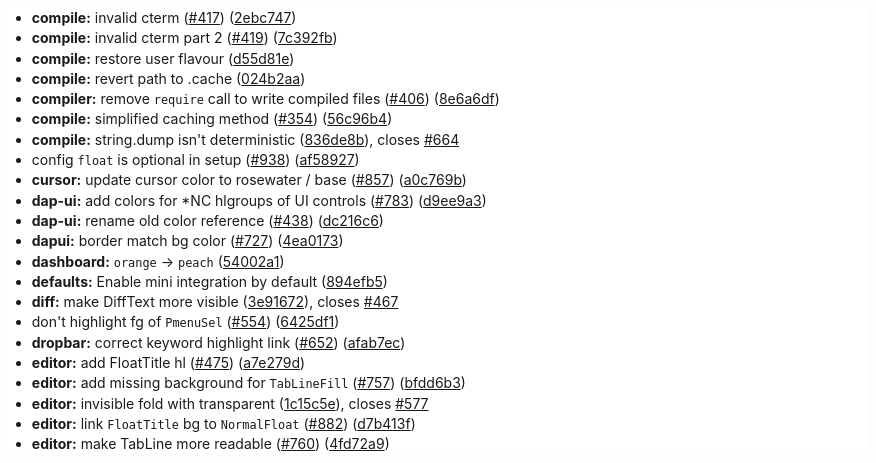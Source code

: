 * **compile:** invalid cterm ([#417](https://github.com/nabellows/catppuccin-nvim/issues/417)) ([2ebc747](https://github.com/nabellows/catppuccin-nvim/commit/2ebc7476c14fa3e282e8652eb86e108d376f30c5))
* **compile:** invalid cterm part 2 ([#419](https://github.com/nabellows/catppuccin-nvim/issues/419)) ([7c392fb](https://github.com/nabellows/catppuccin-nvim/commit/7c392fb5f27daa6addee050f7b7522718e8d9357))
* **compile:** restore user flavour ([d55d81e](https://github.com/nabellows/catppuccin-nvim/commit/d55d81eabfeacbfb167e2948790ae94aaba3b149))
* **compile:** revert path to .cache ([024b2aa](https://github.com/nabellows/catppuccin-nvim/commit/024b2aa5d5257e8f61b00057b3cc565fe939353a))
* **compiler:** remove `require` call to write compiled files ([#406](https://github.com/nabellows/catppuccin-nvim/issues/406)) ([8e6a6df](https://github.com/nabellows/catppuccin-nvim/commit/8e6a6df14e309c1de7c0868abf2d79227ab8bbac))
* **compile:** simplified caching method ([#354](https://github.com/nabellows/catppuccin-nvim/issues/354)) ([56c96b4](https://github.com/nabellows/catppuccin-nvim/commit/56c96b4061acf95c2fcc7ba3acb1b21f815f77d4))
* **compile:** string.dump isn't deterministic ([836de8b](https://github.com/nabellows/catppuccin-nvim/commit/836de8bc1898250b69332e66cbe993058870f849)), closes [#664](https://github.com/nabellows/catppuccin-nvim/issues/664)
* config `float` is optional in setup ([#938](https://github.com/nabellows/catppuccin-nvim/issues/938)) ([af58927](https://github.com/nabellows/catppuccin-nvim/commit/af58927c55c9f3272c940ff02b3cee94a1249f26))
* **cursor:** update cursor color to rosewater / base ([#857](https://github.com/nabellows/catppuccin-nvim/issues/857)) ([a0c769b](https://github.com/nabellows/catppuccin-nvim/commit/a0c769bc7cd04bbbf258b3d5f01e2bdce744108d))
* **dap-ui:** add colors for *NC hlgroups of UI controls ([#783](https://github.com/nabellows/catppuccin-nvim/issues/783)) ([d9ee9a3](https://github.com/nabellows/catppuccin-nvim/commit/d9ee9a35f46f0a2bda9a15b5a763fee4095428fd))
* **dap-ui:** rename old color reference ([#438](https://github.com/nabellows/catppuccin-nvim/issues/438)) ([dc216c6](https://github.com/nabellows/catppuccin-nvim/commit/dc216c6241fd8439fe6018cca834200aca1a04ad))
* **dapui:** border match bg color ([#727](https://github.com/nabellows/catppuccin-nvim/issues/727)) ([4ea0173](https://github.com/nabellows/catppuccin-nvim/commit/4ea01738dc7b872f0081e7093e46d418d8d4c5a1))
* **dashboard:** `orange` -&gt; `peach` ([54002a1](https://github.com/nabellows/catppuccin-nvim/commit/54002a1adfd543f54352b3ec79d4e62c4163e9ee))
* **defaults:** Enable mini integration by default ([894efb5](https://github.com/nabellows/catppuccin-nvim/commit/894efb557728e532aa98b98029d16907a214ec05))
* **diff:** make DiffText more visible ([3e91672](https://github.com/nabellows/catppuccin-nvim/commit/3e91672945ae882098556cbade4f47987e6bae6b)), closes [#467](https://github.com/nabellows/catppuccin-nvim/issues/467)
* don't highlight fg of `PmenuSel` ([#554](https://github.com/nabellows/catppuccin-nvim/issues/554)) ([6425df1](https://github.com/nabellows/catppuccin-nvim/commit/6425df128d46f2db2cccf9aa7a66ca2823c1d153))
* **dropbar:** correct keyword highlight link ([#652](https://github.com/nabellows/catppuccin-nvim/issues/652)) ([afab7ec](https://github.com/nabellows/catppuccin-nvim/commit/afab7ec2a79c7127627dede79c0018b6e45663d0))
* **editor:** add FloatTitle hl ([#475](https://github.com/nabellows/catppuccin-nvim/issues/475)) ([a7e279d](https://github.com/nabellows/catppuccin-nvim/commit/a7e279d6e019f35dd042670f00748b602fff5568))
* **editor:** add missing background for `TabLineFill` ([#757](https://github.com/nabellows/catppuccin-nvim/issues/757)) ([bfdd6b3](https://github.com/nabellows/catppuccin-nvim/commit/bfdd6b3833e991fa45c3d5931ffed853dca60fab))
* **editor:** invisible fold with transparent ([1c15c5e](https://github.com/nabellows/catppuccin-nvim/commit/1c15c5e51a998c9198d63c6d2b75e9d1e4a84541)), closes [#577](https://github.com/nabellows/catppuccin-nvim/issues/577)
* **editor:** link `FloatTitle` bg to `NormalFloat` ([#882](https://github.com/nabellows/catppuccin-nvim/issues/882)) ([d7b413f](https://github.com/nabellows/catppuccin-nvim/commit/d7b413fdc2c2dfcff1404c0ef1e16c6d8314b20f))
* **editor:** make TabLine more readable ([#760](https://github.com/nabellows/catppuccin-nvim/issues/760)) ([4fd72a9](https://github.com/nabellows/catppuccin-nvim/commit/4fd72a9ab64b393c2c22b168508fd244877fec96))